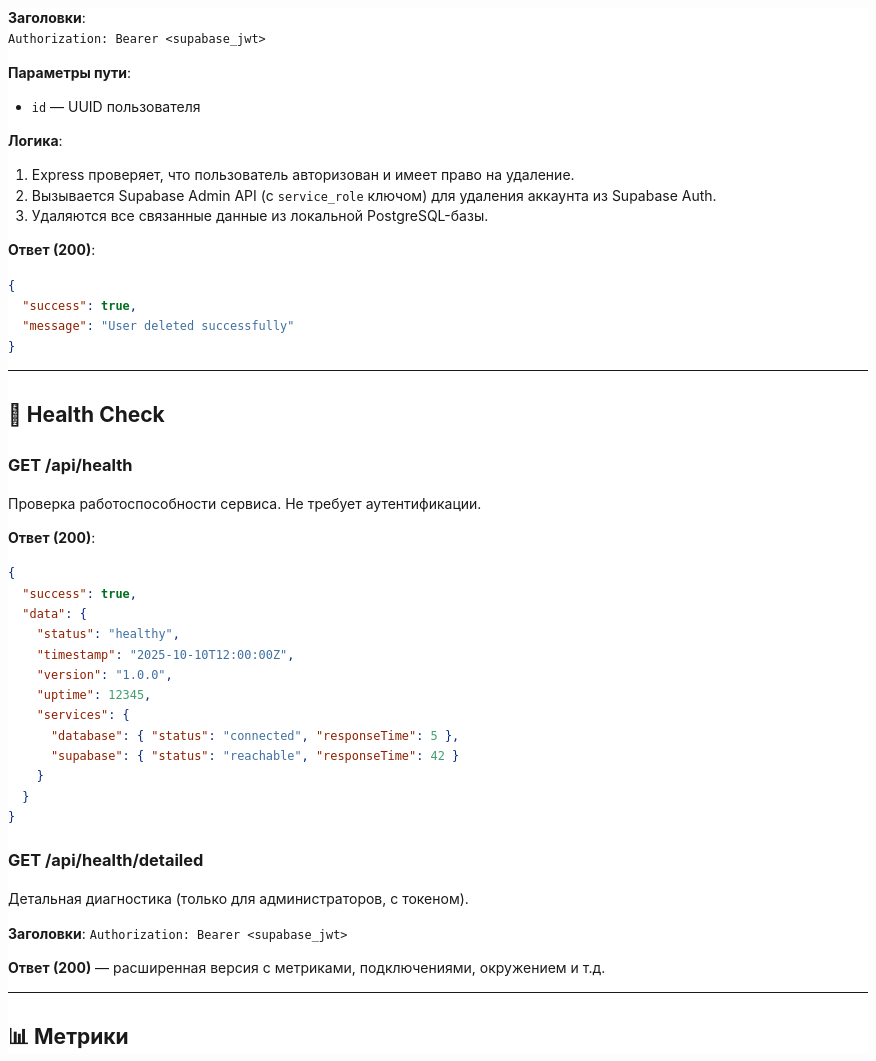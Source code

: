 **Заголовки**:  
`Authorization: Bearer <supabase_jwt>`  

**Параметры пути**:  
- `id` — UUID пользователя  

**Логика**:  
1. Express проверяет, что пользователь авторизован и имеет право на удаление.  
2. Вызывается Supabase Admin API (с `service_role` ключом) для удаления аккаунта из Supabase Auth.  
3. Удаляются все связанные данные из локальной PostgreSQL-базы.  

**Ответ (200)**:
```json
{
  "success": true,
  "message": "User deleted successfully"
}
```

---

## 🏥 Health Check

### GET /api/health  
Проверка работоспособности сервиса. Не требует аутентификации.  

**Ответ (200)**:
```json
{
  "success": true,
  "data": {
    "status": "healthy",
    "timestamp": "2025-10-10T12:00:00Z",
    "version": "1.0.0",
    "uptime": 12345,
    "services": {
      "database": { "status": "connected", "responseTime": 5 },
      "supabase": { "status": "reachable", "responseTime": 42 }
    }
  }
}
```

### GET /api/health/detailed  
Детальная диагностика (только для администраторов, с токеном).  

**Заголовки**: `Authorization: Bearer <supabase_jwt>`  

**Ответ (200)** — расширенная версия с метриками, подключениями, окружением и т.д.

---

## 📊 Метрики
